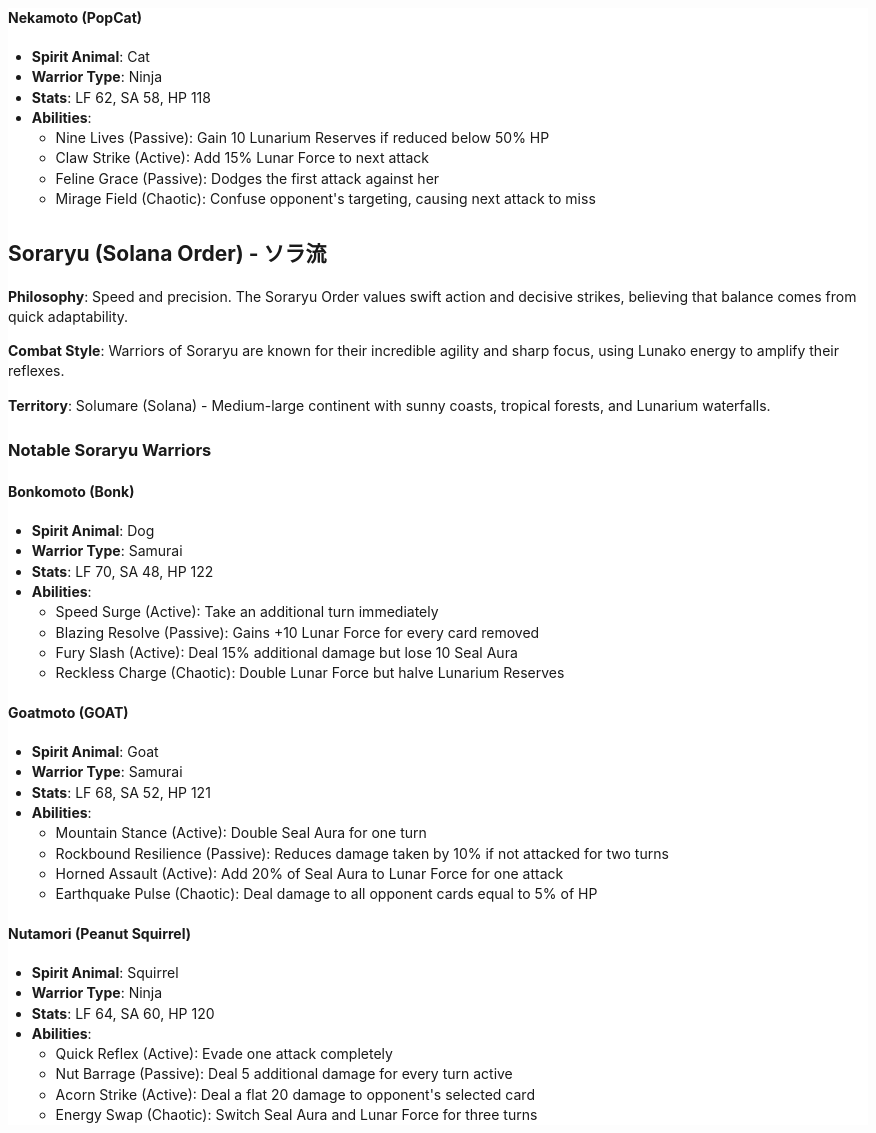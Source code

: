 #### Nekamoto (PopCat)
- **Spirit Animal**: Cat
- **Warrior Type**: Ninja
- **Stats**: LF 62, SA 58, HP 118
- **Abilities**:
  - Nine Lives (Passive): Gain 10 Lunarium Reserves if reduced below 50% HP
  - Claw Strike (Active): Add 15% Lunar Force to next attack
  - Feline Grace (Passive): Dodges the first attack against her
  - Mirage Field (Chaotic): Confuse opponent's targeting, causing next attack to miss

## Soraryu (Solana Order) - ソラ流

**Philosophy**: Speed and precision. The Soraryu Order values swift action and decisive strikes, believing that balance comes from quick adaptability.

**Combat Style**: Warriors of Soraryu are known for their incredible agility and sharp focus, using Lunako energy to amplify their reflexes.

**Territory**: Solumare (Solana) - Medium-large continent with sunny coasts, tropical forests, and Lunarium waterfalls.

### Notable Soraryu Warriors

#### Bonkomoto (Bonk)
- **Spirit Animal**: Dog
- **Warrior Type**: Samurai
- **Stats**: LF 70, SA 48, HP 122
- **Abilities**:
  - Speed Surge (Active): Take an additional turn immediately
  - Blazing Resolve (Passive): Gains +10 Lunar Force for every card removed
  - Fury Slash (Active): Deal 15% additional damage but lose 10 Seal Aura
  - Reckless Charge (Chaotic): Double Lunar Force but halve Lunarium Reserves

#### Goatmoto (GOAT)
- **Spirit Animal**: Goat
- **Warrior Type**: Samurai
- **Stats**: LF 68, SA 52, HP 121
- **Abilities**:
  - Mountain Stance (Active): Double Seal Aura for one turn
  - Rockbound Resilience (Passive): Reduces damage taken by 10% if not attacked for two turns
  - Horned Assault (Active): Add 20% of Seal Aura to Lunar Force for one attack
  - Earthquake Pulse (Chaotic): Deal damage to all opponent cards equal to 5% of HP

#### Nutamori (Peanut Squirrel)
- **Spirit Animal**: Squirrel
- **Warrior Type**: Ninja
- **Stats**: LF 64, SA 60, HP 120
- **Abilities**:
  - Quick Reflex (Active): Evade one attack completely
  - Nut Barrage (Passive): Deal 5 additional damage for every turn active
  - Acorn Strike (Active): Deal a flat 20 damage to opponent's selected card
  - Energy Swap (Chaotic): Switch Seal Aura and Lunar Force for three turns
